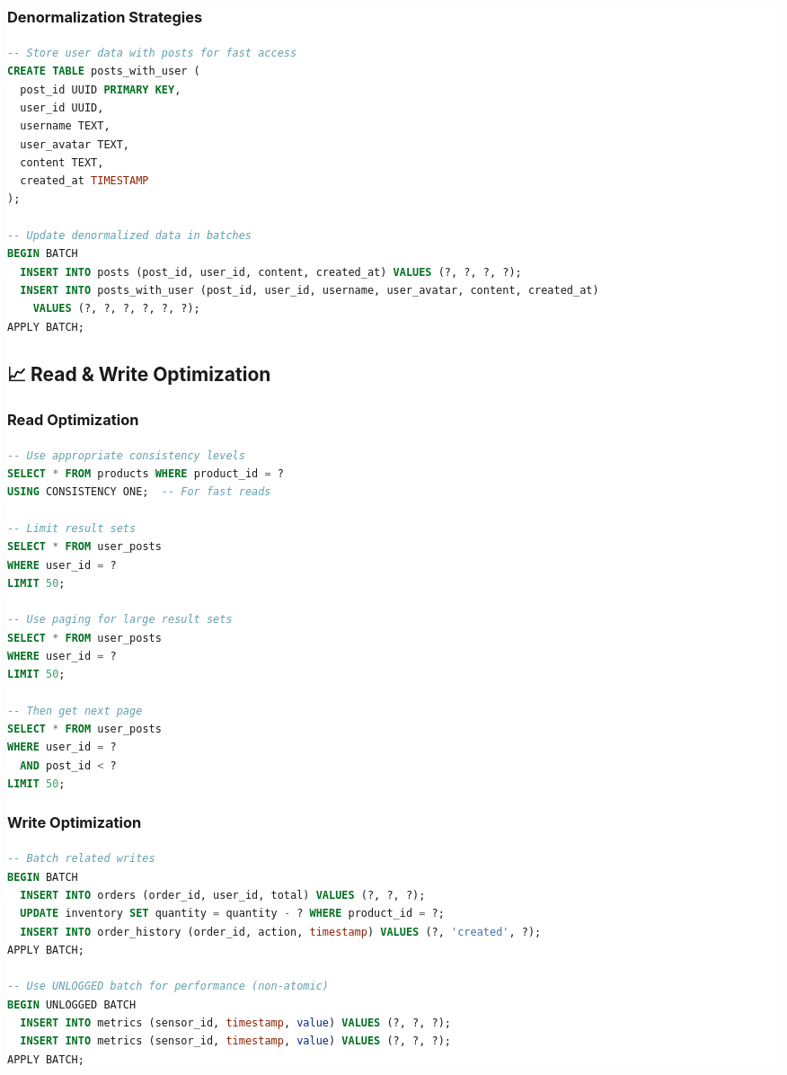 ### **Denormalization Strategies**
```sql
-- Store user data with posts for fast access
CREATE TABLE posts_with_user (
  post_id UUID PRIMARY KEY,
  user_id UUID,
  username TEXT,
  user_avatar TEXT,
  content TEXT,
  created_at TIMESTAMP
);

-- Update denormalized data in batches
BEGIN BATCH
  INSERT INTO posts (post_id, user_id, content, created_at) VALUES (?, ?, ?, ?);
  INSERT INTO posts_with_user (post_id, user_id, username, user_avatar, content, created_at)
    VALUES (?, ?, ?, ?, ?, ?);
APPLY BATCH;
```

## 📈 **Read & Write Optimization**

### **Read Optimization**
```sql
-- Use appropriate consistency levels
SELECT * FROM products WHERE product_id = ?
USING CONSISTENCY ONE;  -- For fast reads

-- Limit result sets
SELECT * FROM user_posts
WHERE user_id = ?
LIMIT 50;

-- Use paging for large result sets
SELECT * FROM user_posts
WHERE user_id = ?
LIMIT 50;

-- Then get next page
SELECT * FROM user_posts
WHERE user_id = ?
  AND post_id < ?
LIMIT 50;
```

### **Write Optimization**
```sql
-- Batch related writes
BEGIN BATCH
  INSERT INTO orders (order_id, user_id, total) VALUES (?, ?, ?);
  UPDATE inventory SET quantity = quantity - ? WHERE product_id = ?;
  INSERT INTO order_history (order_id, action, timestamp) VALUES (?, 'created', ?);
APPLY BATCH;

-- Use UNLOGGED batch for performance (non-atomic)
BEGIN UNLOGGED BATCH
  INSERT INTO metrics (sensor_id, timestamp, value) VALUES (?, ?, ?);
  INSERT INTO metrics (sensor_id, timestamp, value) VALUES (?, ?, ?);
APPLY BATCH;
```
